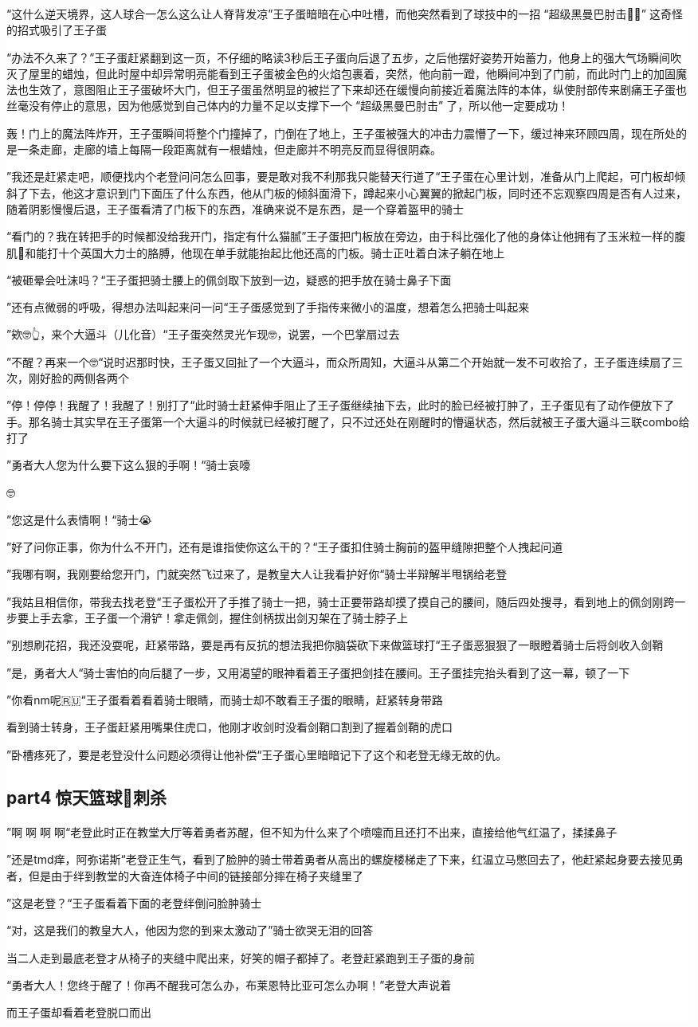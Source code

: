 “这什么逆天境界，这人球合一怎么这么让人脊背发凉”王子蛋暗暗在心中吐槽，而他突然看到了球技中的一招 “超级黑曼巴肘击💪🏿” 这奇怪的招式吸引了王子蛋

“办法不久来了？”王子蛋赶紧翻到这一页，不仔细的略读3秒后王子蛋向后退了五步，之后他摆好姿势开始蓄力，他身上的强大气场瞬间吹灭了屋里的蜡烛，但此时屋中却异常明亮能看到王子蛋被金色的火焰包裹着，突然，他向前一蹬，他瞬间冲到了门前，而此时门上的加固魔法也生效了，意图阻止王子蛋破坏大门，但王子蛋虽然明显的被拦了下来却还在缓慢向前接近着魔法阵的本体，纵使肘部传来剧痛王子蛋也丝毫没有停止的意思，因为他感觉到自己体内的力量不足以支撑下一个 “超级黑曼巴肘击” 了，所以他一定要成功！

轰！门上的魔法阵炸开，王子蛋瞬间将整个门撞掉了，门倒在了地上，王子蛋被强大的冲击力震懵了一下，缓过神来环顾四周，现在所处的是一条走廊，走廊的墙上每隔一段距离就有一根蜡烛，但走廊并不明亮反而显得很阴森。

”我还是赶紧走吧，顺便找内个老登问问怎么回事，要是敢对我不利那我只能替天行道了“王子蛋在心里计划，准备从门上爬起，可门板却倾斜了下去，他这才意识到门下面压了什么东西，他从门板的倾斜面滑下，蹲起来小心翼翼的掀起门板，同时还不忘观察四周是否有人过来，随着阴影慢慢后退，王子蛋看清了门板下的东西，准确来说不是东西，是一个穿着盔甲的骑士

“看门的？我在转把手的时候都没给我开门，指定有什么猫腻”王子蛋把门板放在旁边，由于科比强化了他的身体让他拥有了玉米粒一样的腹肌🌽和能打十个英国大力士的胳膊，他现在单手就能抬起比他还高的门板。骑士正吐着白沫子躺在地上

“被砸晕会吐沫吗？“王子蛋把骑士腰上的佩剑取下放到一边，疑惑的把手放在骑士鼻子下面

”还有点微弱的呼吸，得想办法叫起来问一问“王子蛋感觉到了手指传来微小的温度，想着怎么把骑士叫起来

”欸🤓👆，来个大逼斗（儿化音）“王子蛋突然灵光乍现🤓，说罢，一个巴掌扇过去

”不醒？再来一个🤓“说时迟那时快，王子蛋又回扯了一个大逼斗，而众所周知，大逼斗从第二个开始就一发不可收拾了，王子蛋连续扇了三次，刚好脸的两侧各两个

”停！停停！我醒了！我醒了！别打了“此时骑士赶紧伸手阻止了王子蛋继续抽下去，此时的脸已经被打肿了，王子蛋见有了动作便放下了手。那名骑士其实早在王子蛋第一个大逼斗的时候就已经被打醒了，只不过还处在刚醒时的懵逼状态，然后就被王子蛋大逼斗三联combo给打了

”勇者大人您为什么要下这么狠的手啊！“骑士哀嚎

🤓

”您这是什么表情啊！“骑士😭

”好了问你正事，你为什么不开门，还有是谁指使你这么干的？“王子蛋扣住骑士胸前的盔甲缝隙把整个人拽起问道

”我哪有啊，我刚要给您开门，门就突然飞过来了，是教皇大人让我看护好你“骑士半辩解半甩锅给老登

”我姑且相信你，带我去找老登“王子蛋松开了手推了骑士一把，骑士正要带路却摸了摸自己的腰间，随后四处搜寻，看到地上的佩剑刚跨一步要上手去拿，王子蛋一个滑铲！拿走佩剑，握住剑柄拔出剑刃架在了骑士脖子上

”别想刷花招，我还没耍呢，赶紧带路，要是再有反抗的想法我把你脑袋砍下来做篮球打“王子蛋恶狠狠了一眼瞪着骑士后将剑收入剑鞘

”是，勇者大人“骑士害怕的向后腿了一步，又用渴望的眼神看着王子蛋把剑挂在腰间。王子蛋挂完抬头看到了这一幕，顿了一下

”你看nm呢🇷🇺“王子蛋看着看着骑士眼睛，而骑士却不敢看王子蛋的眼睛，赶紧转身带路

看到骑士转身，王子蛋赶紧用嘴果住虎口，他刚才收剑时没看剑鞘口割到了握着剑鞘的虎口

”卧槽疼死了，要是老登没什么问题必须得让他补偿“王子蛋心里暗暗记下了这个和老登无缘无故的仇。

part4 惊天篮球🏀刺杀
--

”啊  啊   啊 啊“老登此时正在教堂大厅等着勇者苏醒，但不知为什么来了个喷嚏而且还打不出来，直接给他气红温了，揉揉鼻子

”还是tmd痒，阿弥诺斯“老登正生气，看到了脸肿的骑士带着勇者从高出的螺旋楼梯走了下来，红温立马憋回去了，他赶紧起身要去接见勇者，但是由于绊到教堂的大奋连体椅子中间的链接部分摔在椅子夹缝里了

”这是老登？“王子蛋看着下面的老登绊倒问脸肿骑士

“对，这是我们的教皇大人，他因为您的到来太激动了”骑士欲哭无泪的回答

当二人走到最底老登才从椅子的夹缝中爬出来，好笑的帽子都掉了。老登赶紧跑到王子蛋的身前

“勇者大人！您终于醒了！你再不醒我可怎么办，布莱恩特比亚可怎么办啊！”老登大声说着

而王子蛋却看着老登脱口而出
